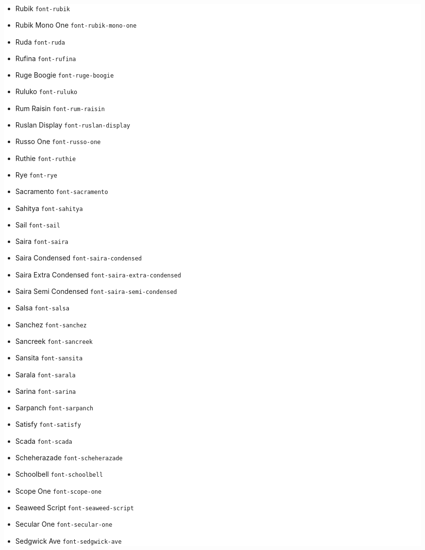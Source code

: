 * Rubik `font-rubik`

* Rubik Mono One `font-rubik-mono-one`

* Ruda `font-ruda`

* Rufina `font-rufina`

* Ruge Boogie `font-ruge-boogie`

* Ruluko `font-ruluko`

* Rum Raisin `font-rum-raisin`

* Ruslan Display `font-ruslan-display`

* Russo One `font-russo-one`

* Ruthie `font-ruthie`

* Rye `font-rye`

* Sacramento `font-sacramento`

* Sahitya `font-sahitya`

* Sail `font-sail`

* Saira `font-saira`

* Saira Condensed `font-saira-condensed`

* Saira Extra Condensed `font-saira-extra-condensed`

* Saira Semi Condensed `font-saira-semi-condensed`

* Salsa `font-salsa`

* Sanchez `font-sanchez`

* Sancreek `font-sancreek`

* Sansita `font-sansita`

* Sarala `font-sarala`

* Sarina `font-sarina`

* Sarpanch `font-sarpanch`

* Satisfy `font-satisfy`

* Scada `font-scada`

* Scheherazade `font-scheherazade`

* Schoolbell `font-schoolbell`

* Scope One `font-scope-one`

* Seaweed Script `font-seaweed-script`

* Secular One `font-secular-one`

* Sedgwick Ave `font-sedgwick-ave`
